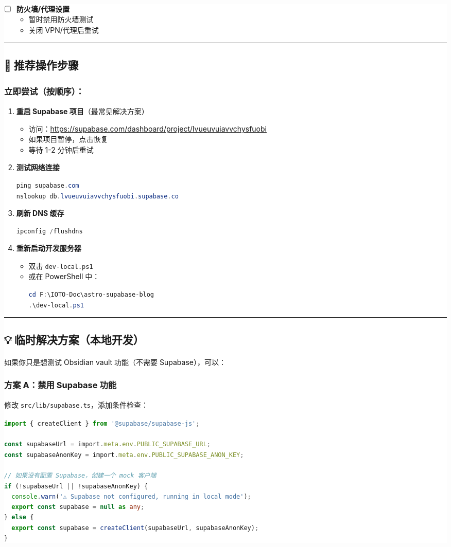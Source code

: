 - [ ] **防火墙/代理设置**
  - 暂时禁用防火墙测试
  - 关闭 VPN/代理后重试

---

## 🚀 推荐操作步骤

### 立即尝试（按顺序）：

1. **重启 Supabase 项目**（最常见解决方案）
   - 访问：https://supabase.com/dashboard/project/lvueuvuiavvchysfuobi
   - 如果项目暂停，点击恢复
   - 等待 1-2 分钟后重试

2. **测试网络连接**
   ```powershell
   ping supabase.com
   nslookup db.lvueuvuiavvchysfuobi.supabase.co
   ```

3. **刷新 DNS 缓存**
   ```powershell
   ipconfig /flushdns
   ```

4. **重新启动开发服务器**
   - 双击 `dev-local.ps1`
   - 或在 PowerShell 中：
     ```powershell
     cd F:\IOTO-Doc\astro-supabase-blog
     .\dev-local.ps1
     ```

---

## 💡 临时解决方案（本地开发）

如果你只是想测试 Obsidian vault 功能（不需要 Supabase），可以：

### 方案 A：禁用 Supabase 功能

修改 `src/lib/supabase.ts`，添加条件检查：

```typescript
import { createClient } from '@supabase/supabase-js';

const supabaseUrl = import.meta.env.PUBLIC_SUPABASE_URL;
const supabaseAnonKey = import.meta.env.PUBLIC_SUPABASE_ANON_KEY;

// 如果没有配置 Supabase，创建一个 mock 客户端
if (!supabaseUrl || !supabaseAnonKey) {
  console.warn('⚠️ Supabase not configured, running in local mode');
  export const supabase = null as any;
} else {
  export const supabase = createClient(supabaseUrl, supabaseAnonKey);
}
```

